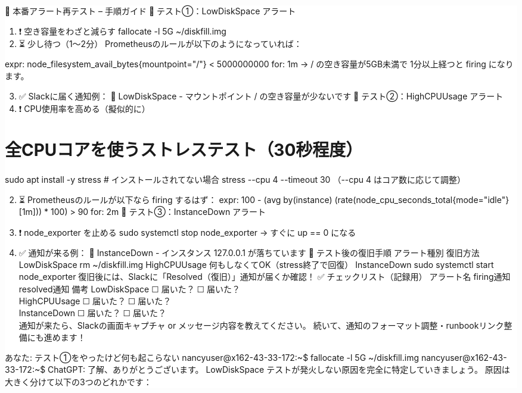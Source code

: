 🧪 本番アラート再テスト – 手順ガイド
🔷 テスト①：LowDiskSpace アラート
1. ❗ 空き容量をわざと減らす
fallocate -l 5G ~/diskfill.img
2. ⏳ 少し待つ（1〜2分）
Prometheusのルールが以下のようになっていれば：

expr: node_filesystem_avail_bytes{mountpoint="/"} < 5000000000
for: 1m
→ / の空き容量が5GB未満で 1分以上経つと firing になります。

3. ✅ Slackに届く通知例：
🔔 LowDiskSpace - マウントポイント / の空き容量が少ないです
🔷 テスト②：HighCPUUsage アラート
1. ❗ CPU使用率を高める（擬似的に）
# 全CPUコアを使うストレステスト（30秒程度）
sudo apt install -y stress   # インストールされてない場合
stress --cpu 4 --timeout 30
（--cpu 4 はコア数に応じて調整）

2. ⏳ Prometheusのルールが以下なら firing するはず：
expr: 100 - (avg by(instance) (rate(node_cpu_seconds_total{mode="idle"}[1m])) * 100) > 90
for: 2m
🔷 テスト③：InstanceDown アラート
1. ❗ node_exporter を止める
sudo systemctl stop node_exporter
→ すぐに up == 0 になる

2. ✅ 通知が来る例：
🔔 InstanceDown - インスタンス 127.0.0.1 が落ちています
🔄 テスト後の復旧手順
アラート種別	復旧方法
LowDiskSpace	rm ~/diskfill.img
HighCPUUsage	何もしなくてOK（stress終了で回復）
InstanceDown	sudo systemctl start node_exporter
復旧後には、Slackに「Resolved（復旧）」通知が届くか確認！
✅ チェックリスト（記録用）
アラート名	firing通知	resolved通知	備考
LowDiskSpace	☐ 届いた？	☐ 届いた？	
HighCPUUsage	☐ 届いた？	☐ 届いた？	
InstanceDown	☐ 届いた？	☐ 届いた？	
通知が来たら、Slackの画面キャプチャ or メッセージ内容を教えてください。
続いて、通知のフォーマット調整・runbookリンク整備にも進めます！

あなた:
テスト①をやったけど何も起こらない
nancyuser@x162-43-33-172:~$ fallocate -l 5G ~/diskfill.img
nancyuser@x162-43-33-172:~$ 
ChatGPT:
了解、ありがとうございます。
LowDiskSpace テストが発火しない原因を完全に特定していきましょう。
原因は大きく分けて以下の3つのどれかです：
